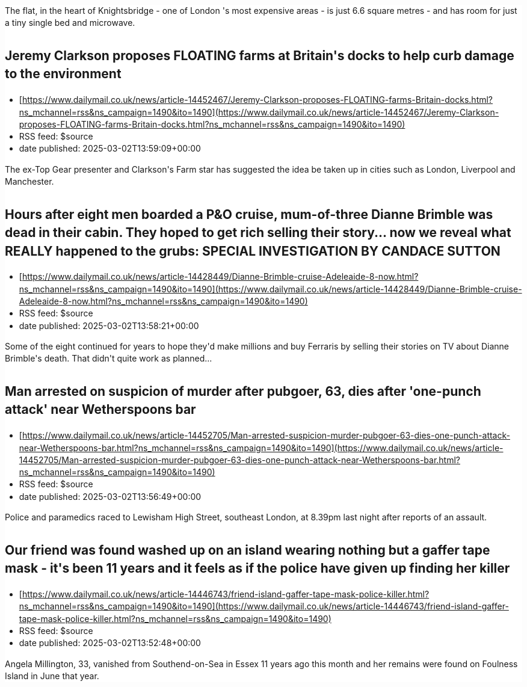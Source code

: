 The flat, in the heart of Knightsbridge - one of London 's most expensive areas - is just 6.6 square metres - and has room for just a tiny single bed and microwave.

## Jeremy Clarkson proposes FLOATING farms at Britain's docks to help curb damage to the environment
 - [https://www.dailymail.co.uk/news/article-14452467/Jeremy-Clarkson-proposes-FLOATING-farms-Britain-docks.html?ns_mchannel=rss&ns_campaign=1490&ito=1490](https://www.dailymail.co.uk/news/article-14452467/Jeremy-Clarkson-proposes-FLOATING-farms-Britain-docks.html?ns_mchannel=rss&ns_campaign=1490&ito=1490)
 - RSS feed: $source
 - date published: 2025-03-02T13:59:09+00:00

The ex-Top Gear presenter and Clarkson's Farm star has suggested the idea be taken up in cities such as London, Liverpool and Manchester.

## Hours after eight men boarded a P&O cruise, mum-of-three Dianne Brimble was dead in their cabin. They hoped to get rich selling their story... now we reveal what REALLY happened to the grubs: SPECIAL INVESTIGATION BY CANDACE SUTTON
 - [https://www.dailymail.co.uk/news/article-14428449/Dianne-Brimble-cruise-Adeleaide-8-now.html?ns_mchannel=rss&ns_campaign=1490&ito=1490](https://www.dailymail.co.uk/news/article-14428449/Dianne-Brimble-cruise-Adeleaide-8-now.html?ns_mchannel=rss&ns_campaign=1490&ito=1490)
 - RSS feed: $source
 - date published: 2025-03-02T13:58:21+00:00

Some of the eight continued for years to hope they'd make millions and buy Ferraris by selling their stories on TV about Dianne Brimble's death. That didn't quite work as planned...

## Man arrested on suspicion of murder after pubgoer, 63, dies after 'one-punch attack' near Wetherspoons bar
 - [https://www.dailymail.co.uk/news/article-14452705/Man-arrested-suspicion-murder-pubgoer-63-dies-one-punch-attack-near-Wetherspoons-bar.html?ns_mchannel=rss&ns_campaign=1490&ito=1490](https://www.dailymail.co.uk/news/article-14452705/Man-arrested-suspicion-murder-pubgoer-63-dies-one-punch-attack-near-Wetherspoons-bar.html?ns_mchannel=rss&ns_campaign=1490&ito=1490)
 - RSS feed: $source
 - date published: 2025-03-02T13:56:49+00:00

Police and paramedics raced to Lewisham High Street, southeast London, at 8.39pm last night after reports of an assault.

## Our friend was found washed up on an island wearing nothing but a gaffer tape mask - it's been 11 years and it feels as if the police have given up finding her killer
 - [https://www.dailymail.co.uk/news/article-14446743/friend-island-gaffer-tape-mask-police-killer.html?ns_mchannel=rss&ns_campaign=1490&ito=1490](https://www.dailymail.co.uk/news/article-14446743/friend-island-gaffer-tape-mask-police-killer.html?ns_mchannel=rss&ns_campaign=1490&ito=1490)
 - RSS feed: $source
 - date published: 2025-03-02T13:52:48+00:00

Angela Millington, 33, vanished from Southend-on-Sea in Essex 11 years ago this month and her remains were found on Foulness Island in June that year.
